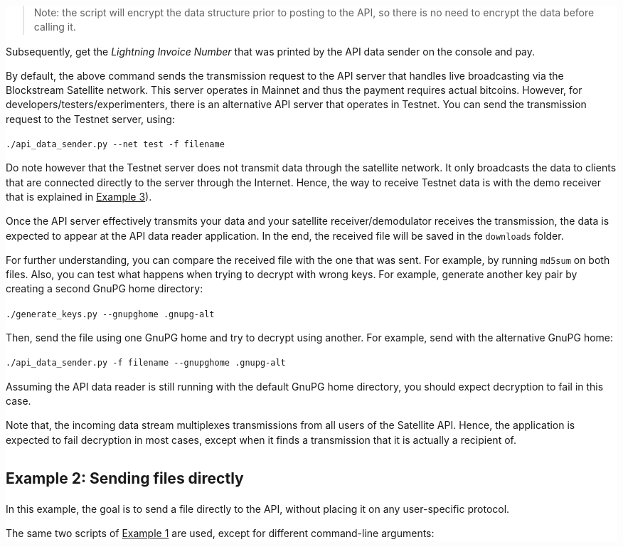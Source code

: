 >Note: the script will encrypt the data structure prior to posting to the API,
>so there is no need to encrypt the data before calling it.

Subsequently, get the *Lightning Invoice Number* that was printed by the API
data sender on the console and pay.

By default, the above command sends the transmission request to the API server
that handles live broadcasting via the Blockstream Satellite network. This
server operates in Mainnet and thus the payment requires actual
bitcoins. However, for developers/testers/experimenters, there is an alternative
API server that operates in Testnet. You can send the transmission request to
the Testnet server, using:

```
./api_data_sender.py --net test -f filename
```

Do note however that the Testnet server does not transmit data through the
satellite network. It only broadcasts the data to clients that are connected
directly to the server through the Internet. Hence, the way to receive Testnet
data is with the demo receiver that is explained in [Example
3](#example-3-receiving-data-from-the-api-sandbox)).

Once the API server effectively transmits your data and your satellite
receiver/demodulator receives the transmission, the data is expected to appear
at the API data reader application. In the end, the received file will be saved
in the `downloads` folder.

For further understanding, you can compare the received file with the one that
was sent. For example, by running `md5sum` on both files. Also, you can test
what happens when trying to decrypt with wrong keys. For example, generate
another key pair by creating a second GnuPG home directory:

```
./generate_keys.py --gnupghome .gnupg-alt
```

Then, send the file using one GnuPG home and try to decrypt using another. For
example, send with the alternative GnuPG home:

```
./api_data_sender.py -f filename --gnupghome .gnupg-alt
```

Assuming the API data reader is still running with the default GnuPG home
directory, you should expect decryption to fail in this case.

Note that, the incoming data stream multiplexes transmissions from all users of
the Satellite API. Hence, the application is expected to fail decryption in most
cases, except when it finds a transmission that it is actually a recipient of.

## Example 2: Sending files directly

In this example, the goal is to send a file directly to the API, without placing
it on any user-specific protocol.

The same two scripts of [Example
1](#example-1-sending-data-in-a-user-defined-protocol) are used, except for
different command-line arguments:
